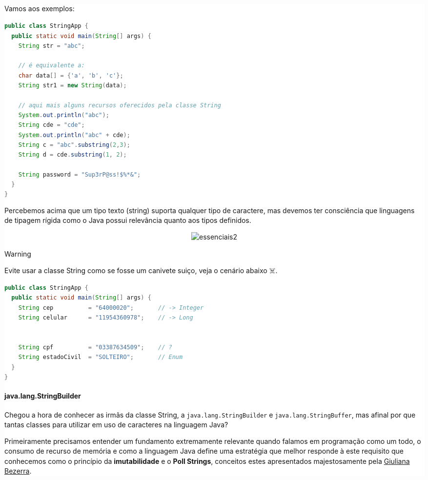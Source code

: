 Vamos aos exemplos:

```java
public class StringApp {
  public static void main(String[] args) {
    String str = "abc";

    // é equivalente a:
    char data[] = {'a', 'b', 'c'};
    String str1 = new String(data);

    // aqui mais alguns recursos oferecidos pela classe String
    System.out.println("abc");
    String cde = "cde";
    System.out.println("abc" + cde);
    String c = "abc".substring(2,3);
    String d = cde.substring(1, 2);

    String password = "Sup3rP@ss!$%*&";
  }
}
```

Percebemos acima que um tipo texto (string) suporta qualquer tipo de caractere, mas devemos ter consciência que linguagens de tipagem rígida como o Java possui relevância quanto aos tipos definidos.

<div align="center">
  <img src="./images/classes-essenciais-2.jpg" alt="essenciais2">
</div>

> [!WARNING]
> Evite usar a classe String como se fosse um canivete suiço, veja o cenário abaixo ☠️.

```java
public class StringApp {
  public static void main(String[] args) {
    String cep          = "64000020";       // -> Integer
    String celular      = "11954360978";    // -> Long


    String cpf          = "03387634509";    // ?
    String estadoCivil  = "SOLTEIRO";       // Enum
  }
}
```



#### java.lang.StringBuilder

Chegou a hora de conhecer as irmãs da classe String, a `java.lang.StringBuilder` e `java.lang.StringBuffer`, mas afinal por que tantas classes para utilizar em uso de caracteres na linguagem Java?

Primeiramente precisamos entender um fundamento extremamente relevante quando falamos em programação como um todo, o consumo de recurso de memória e como a linguagem Java define uma estratégia que melhor responde à este requisito que conhecemos como o princípio da **imutabilidade** e o **Poll Strings**, conceitos estes apresentados majestosamente pela [Giuliana Bezerra](https://www.youtube.com/watch?v=cSLNV2CZ8j4).
